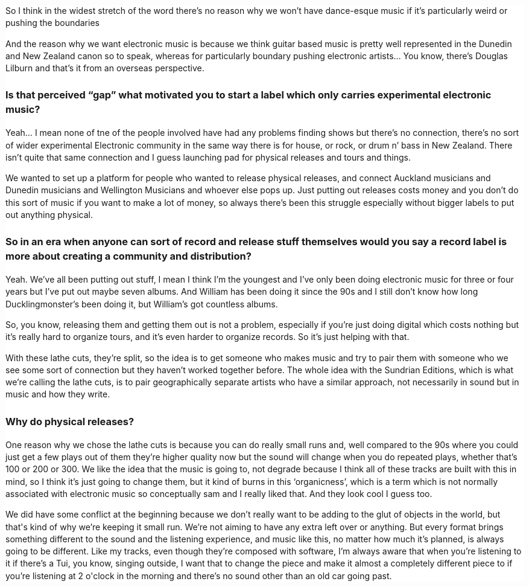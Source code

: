So I think in the widest stretch of the word there’s no reason why we won’t have dance-esque music if it’s particularly weird or pushing the boundaries

And the reason why we want electronic music is because we think guitar based music is pretty well represented in the Dunedin and New Zealand canon so to speak, whereas for particularly boundary pushing electronic artists… You know, there’s Douglas Lilburn and that’s it from an overseas perspective.

### Is that perceived “gap” what motivated you to start a label which only carries experimental electronic music?

Yeah… I mean none of tne of the people involved have had any problems finding shows but there’s no connection, there’s no sort of wider experimental Electronic community in the same way there is for house, or rock, or drum n’ bass in New Zealand. There isn’t quite that same connection and I guess launching pad for physical releases and tours and things.

We wanted to set up a platform for people who wanted to release physical releases, and connect Auckland musicians and Dunedin musicians and Wellington Musicians and whoever else pops up. Just putting out releases costs money and you don’t do this sort of music if you want to make a lot of money, so always there’s been this struggle especially without bigger labels to put out anything physical.

### So in an era when anyone can sort of record and release stuff themselves would you say a record label is more about creating a community and distribution?

Yeah. We’ve all been putting out stuff, I mean I think I’m the youngest and I’ve only been doing electronic music for three or four years but I’ve put out maybe seven albums. And William has been doing it since the 90s and I still don’t know how long Ducklingmonster’s been doing it, but William’s got countless albums. 

So, you know, releasing them and getting them out is not a problem, especially if you’re just doing digital which costs nothing but it’s really hard to organize tours, and it’s even harder to organize records. So it’s just helping with that. 

With these lathe cuts, they’re split, so the idea is to get someone who makes music and try to pair them with someone who we see some sort of connection but they haven’t worked together before. The whole idea with the Sundrian Editions, which is what we’re calling the lathe cuts, is to pair geographically separate artists who have a similar approach, not necessarily in sound but in music and how they write.

### Why do physical releases?

One reason why we chose the lathe cuts is because you can do really small runs and, well compared to the 90s where you could just get a few plays out of them they’re higher quality now but the sound will change when you do repeated plays, whether that’s 100 or 200 or 300. We like the idea that the music is going to, not degrade because I think all of these tracks are built with this in mind, so I think it’s just going to change them, but it kind of burns in this ‘organicness’, which is a term which is not normally associated with electronic music so conceptually sam and I really liked that. And they look cool I guess too.

We did have some conflict at the beginning because we don’t really want to be adding to the glut of objects in the world, but that's kind of why we’re keeping it small run. We’re not aiming to have any extra left over or anything. But every format brings something different to the sound and the listening experience, and music like this, no matter how much it’s planned, is always going to be different. Like my tracks, even though they’re composed with software, I’m always aware that when you’re listening to it if there’s a Tui, you know, singing outside, I want that to change the piece and make it almost a completely different piece to if you’re listening at 2 o'clock in the morning and there’s no sound other than an old car going past. 
